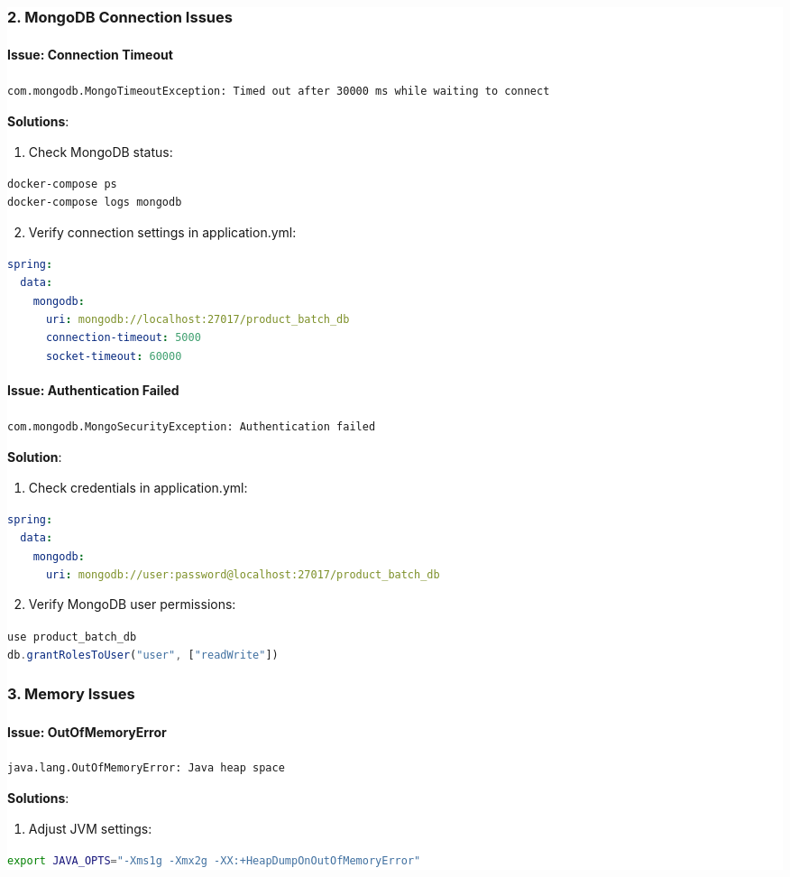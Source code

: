 ### 2. MongoDB Connection Issues

#### Issue: Connection Timeout
```
com.mongodb.MongoTimeoutException: Timed out after 30000 ms while waiting to connect
```

**Solutions**:
1. Check MongoDB status:
```bash
docker-compose ps
docker-compose logs mongodb
```

2. Verify connection settings in application.yml:
```yaml
spring:
  data:
    mongodb:
      uri: mongodb://localhost:27017/product_batch_db
      connection-timeout: 5000
      socket-timeout: 60000
```

#### Issue: Authentication Failed
```
com.mongodb.MongoSecurityException: Authentication failed
```

**Solution**:
1. Check credentials in application.yml:
```yaml
spring:
  data:
    mongodb:
      uri: mongodb://user:password@localhost:27017/product_batch_db
```

2. Verify MongoDB user permissions:
```javascript
use product_batch_db
db.grantRolesToUser("user", ["readWrite"])
```

### 3. Memory Issues

#### Issue: OutOfMemoryError
```
java.lang.OutOfMemoryError: Java heap space
```

**Solutions**:
1. Adjust JVM settings:
```bash
export JAVA_OPTS="-Xms1g -Xmx2g -XX:+HeapDumpOnOutOfMemoryError"
```
